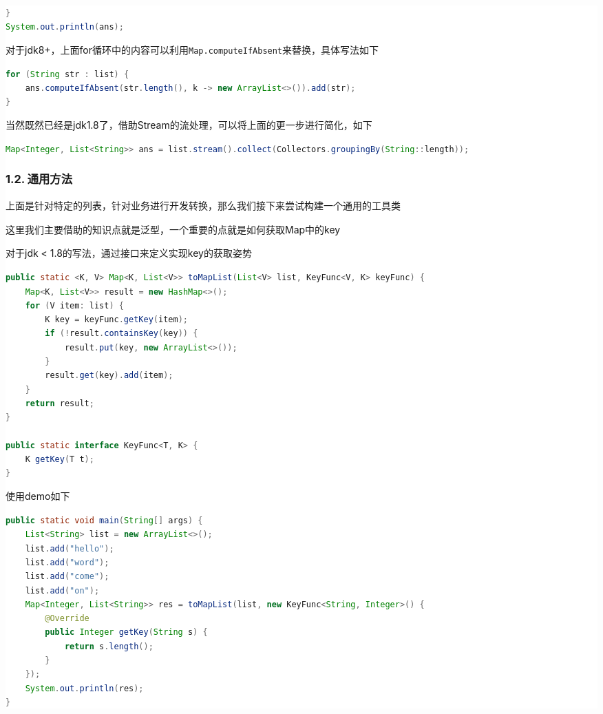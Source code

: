 ```java
}
System.out.println(ans);
```

对于jdk8+，上面for循环中的内容可以利用`Map.computeIfAbsent`来替换，具体写法如下

```java
for (String str : list) {
    ans.computeIfAbsent(str.length(), k -> new ArrayList<>()).add(str);
}
```

当然既然已经是jdk1.8了，借助Stream的流处理，可以将上面的更一步进行简化，如下

```java
Map<Integer, List<String>> ans = list.stream().collect(Collectors.groupingBy(String::length));
```

### 1.2. 通用方法

上面是针对特定的列表，针对业务进行开发转换，那么我们接下来尝试构建一个通用的工具类

这里我们主要借助的知识点就是泛型，一个重要的点就是如何获取Map中的key

对于jdk < 1.8的写法，通过接口来定义实现key的获取姿势

```java
public static <K, V> Map<K, List<V>> toMapList(List<V> list, KeyFunc<V, K> keyFunc) {
    Map<K, List<V>> result = new HashMap<>();
    for (V item: list) {
        K key = keyFunc.getKey(item);
        if (!result.containsKey(key)) {
            result.put(key, new ArrayList<>());
        }
        result.get(key).add(item);
    }
    return result;
}

public static interface KeyFunc<T, K> {
    K getKey(T t);
}
```

使用demo如下

```java
public static void main(String[] args) {
    List<String> list = new ArrayList<>();
    list.add("hello");
    list.add("word");
    list.add("come");
    list.add("on");
    Map<Integer, List<String>> res = toMapList(list, new KeyFunc<String, Integer>() {
        @Override
        public Integer getKey(String s) {
            return s.length();
        }
    });
    System.out.println(res);
}
```
